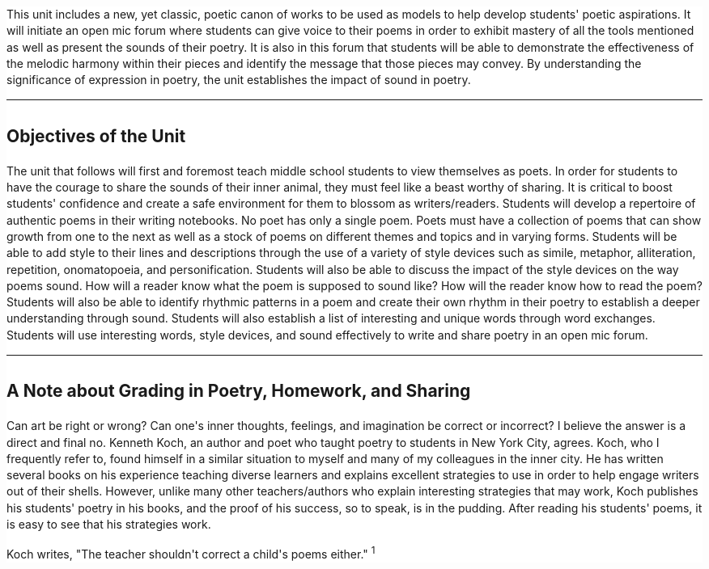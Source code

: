   This unit includes a new, yet classic, poetic canon of works to be used as models to help develop students' poetic aspirations. It will initiate an open mic forum where students can give voice to their poems in order to exhibit mastery of all the tools mentioned as well as present the sounds of their poetry. It is also in this forum that students will be able to demonstrate the effectiveness of the melodic harmony within their pieces and identify the message that those pieces may convey. By understanding the significance of expression in poetry, the unit establishes the impact of sound in poetry.
 </p>

<hr/>
 <h2>
  Objectives of the Unit
 </h2>
 <p>
  The unit that follows will first and foremost teach middle school students to view themselves as poets. In order for students to have the courage to share the sounds of their inner animal, they must feel like a beast worthy of sharing. It is critical to boost students' confidence and create a safe environment for them to blossom as writers/readers. Students will develop a repertoire of authentic poems in their writing notebooks. No poet has only a single poem. Poets must have a collection of poems that can show growth from one to the next as well as a stock of poems on different themes and topics and in varying forms. Students will be able to add style to their lines and descriptions through the use of a variety of style devices such as simile, metaphor, alliteration, repetition, onomatopoeia, and personification. Students will also be able to discuss the impact of the style devices on the way poems sound. How will a reader know what the poem is supposed to sound like? How will the reader know how to read the poem? Students will also be able to identify rhythmic patterns in a poem and create their own rhythm in their poetry to establish a deeper understanding through sound. Students will also establish a list of interesting and unique words through word exchanges. Students will use interesting words, style devices, and sound effectively to write and share poetry in an open mic forum.
 </p>
 <p>
  <b>
  </b>
 </p>
<hr/>
 <h2>
  A Note about Grading in Poetry, Homework, and Sharing
 </h2>
 <p>
  Can art be right or wrong? Can one's inner thoughts, feelings, and imagination be correct or incorrect? I believe the answer is a direct and final no. Kenneth Koch, an author and poet who taught poetry to students in New York City, agrees. Koch, who I frequently refer to, found himself in a similar situation to myself and many of my colleagues in the inner city. He has written several books on his experience teaching diverse learners and explains excellent strategies to use in order to help engage writers out of their shells. However, unlike many other teachers/authors who explain interesting strategies that may work, Koch publishes his students' poetry in his books, and the proof of his success, so to speak, is in the pudding. After reading his students' poems, it is easy to see that his strategies work.
 </p>
<p>
  Koch writes, "The teacher shouldn't correct a child's poems either."
  <sup>
   1
  </sup>